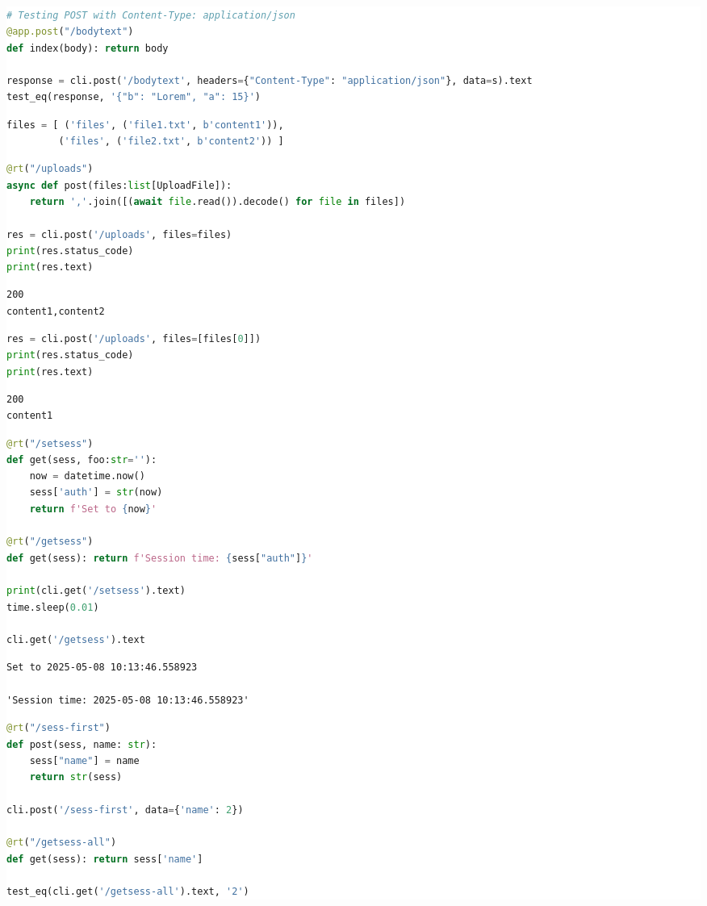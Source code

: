 ``` python
# Testing POST with Content-Type: application/json
@app.post("/bodytext")
def index(body): return body

response = cli.post('/bodytext', headers={"Content-Type": "application/json"}, data=s).text
test_eq(response, '{"b": "Lorem", "a": 15}')
```

``` python
files = [ ('files', ('file1.txt', b'content1')),
         ('files', ('file2.txt', b'content2')) ]
```

``` python
@rt("/uploads")
async def post(files:list[UploadFile]):
    return ','.join([(await file.read()).decode() for file in files])

res = cli.post('/uploads', files=files)
print(res.status_code)
print(res.text)
```

    200
    content1,content2

``` python
res = cli.post('/uploads', files=[files[0]])
print(res.status_code)
print(res.text)
```

    200
    content1

``` python
@rt("/setsess")
def get(sess, foo:str=''):
    now = datetime.now()
    sess['auth'] = str(now)
    return f'Set to {now}'

@rt("/getsess")
def get(sess): return f'Session time: {sess["auth"]}'

print(cli.get('/setsess').text)
time.sleep(0.01)

cli.get('/getsess').text
```

    Set to 2025-05-08 10:13:46.558923

    'Session time: 2025-05-08 10:13:46.558923'

``` python
@rt("/sess-first")
def post(sess, name: str):
    sess["name"] = name
    return str(sess)

cli.post('/sess-first', data={'name': 2})

@rt("/getsess-all")
def get(sess): return sess['name']

test_eq(cli.get('/getsess-all').text, '2')
```
